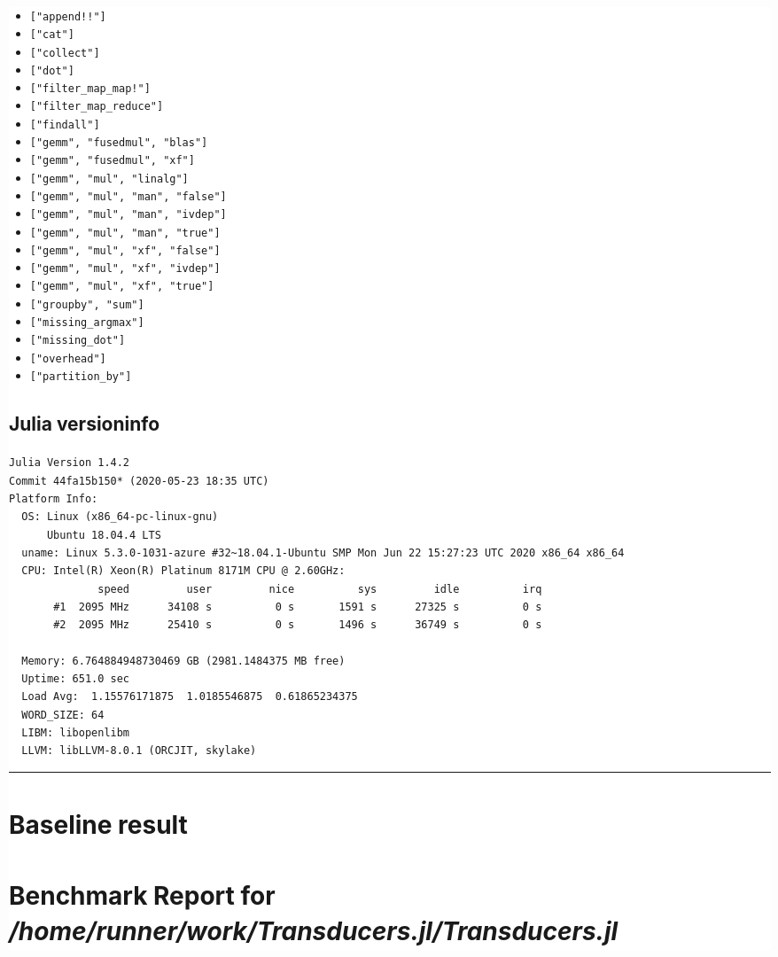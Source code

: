 - `["append!!"]`
- `["cat"]`
- `["collect"]`
- `["dot"]`
- `["filter_map_map!"]`
- `["filter_map_reduce"]`
- `["findall"]`
- `["gemm", "fusedmul", "blas"]`
- `["gemm", "fusedmul", "xf"]`
- `["gemm", "mul", "linalg"]`
- `["gemm", "mul", "man", "false"]`
- `["gemm", "mul", "man", "ivdep"]`
- `["gemm", "mul", "man", "true"]`
- `["gemm", "mul", "xf", "false"]`
- `["gemm", "mul", "xf", "ivdep"]`
- `["gemm", "mul", "xf", "true"]`
- `["groupby", "sum"]`
- `["missing_argmax"]`
- `["missing_dot"]`
- `["overhead"]`
- `["partition_by"]`

## Julia versioninfo
```
Julia Version 1.4.2
Commit 44fa15b150* (2020-05-23 18:35 UTC)
Platform Info:
  OS: Linux (x86_64-pc-linux-gnu)
      Ubuntu 18.04.4 LTS
  uname: Linux 5.3.0-1031-azure #32~18.04.1-Ubuntu SMP Mon Jun 22 15:27:23 UTC 2020 x86_64 x86_64
  CPU: Intel(R) Xeon(R) Platinum 8171M CPU @ 2.60GHz: 
              speed         user         nice          sys         idle          irq
       #1  2095 MHz      34108 s          0 s       1591 s      27325 s          0 s
       #2  2095 MHz      25410 s          0 s       1496 s      36749 s          0 s
       
  Memory: 6.764884948730469 GB (2981.1484375 MB free)
  Uptime: 651.0 sec
  Load Avg:  1.15576171875  1.0185546875  0.61865234375
  WORD_SIZE: 64
  LIBM: libopenlibm
  LLVM: libLLVM-8.0.1 (ORCJIT, skylake)
```

---
# Baseline result
# Benchmark Report for */home/runner/work/Transducers.jl/Transducers.jl*
